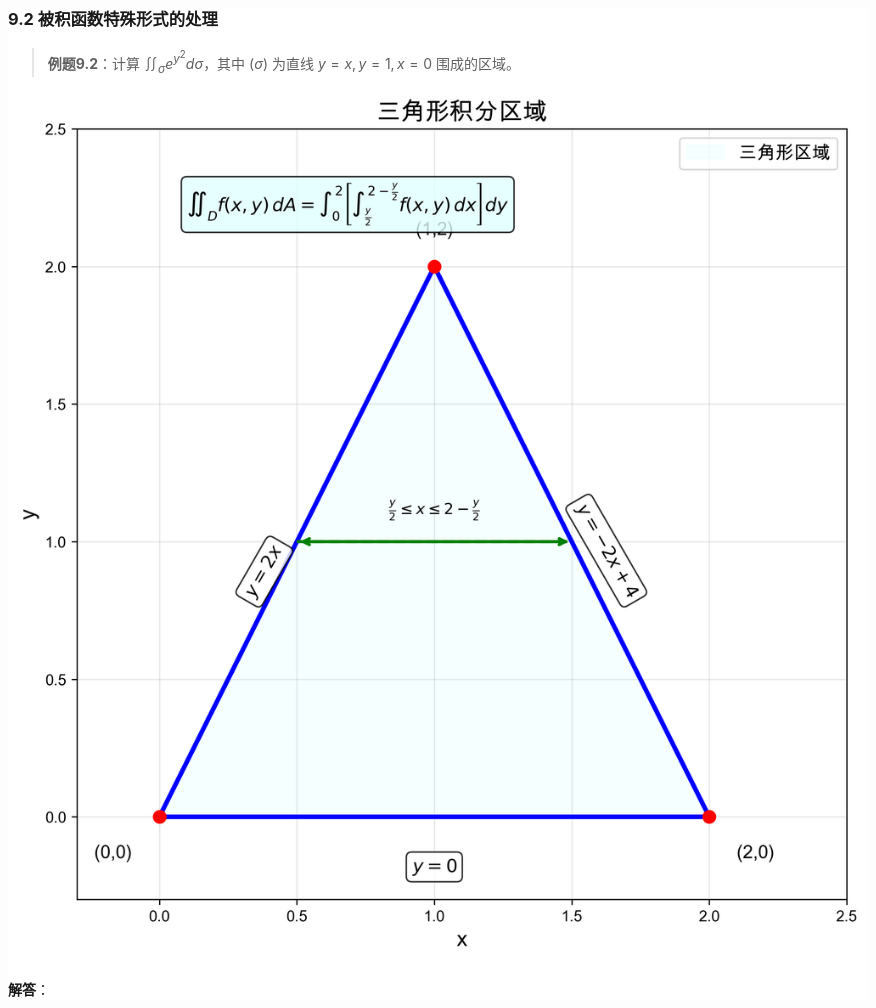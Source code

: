
### 9.2 被积函数特殊形式的处理

> **例题9.2**：计算 $\iint_\sigma e^{y^2} d\sigma$，其中 $(\sigma)$ 为直线 $y = x, y = 1, x = 0$ 围成的区域。

![例题9.2区域图](../Assets/region_triangle.png)

**解答**：
